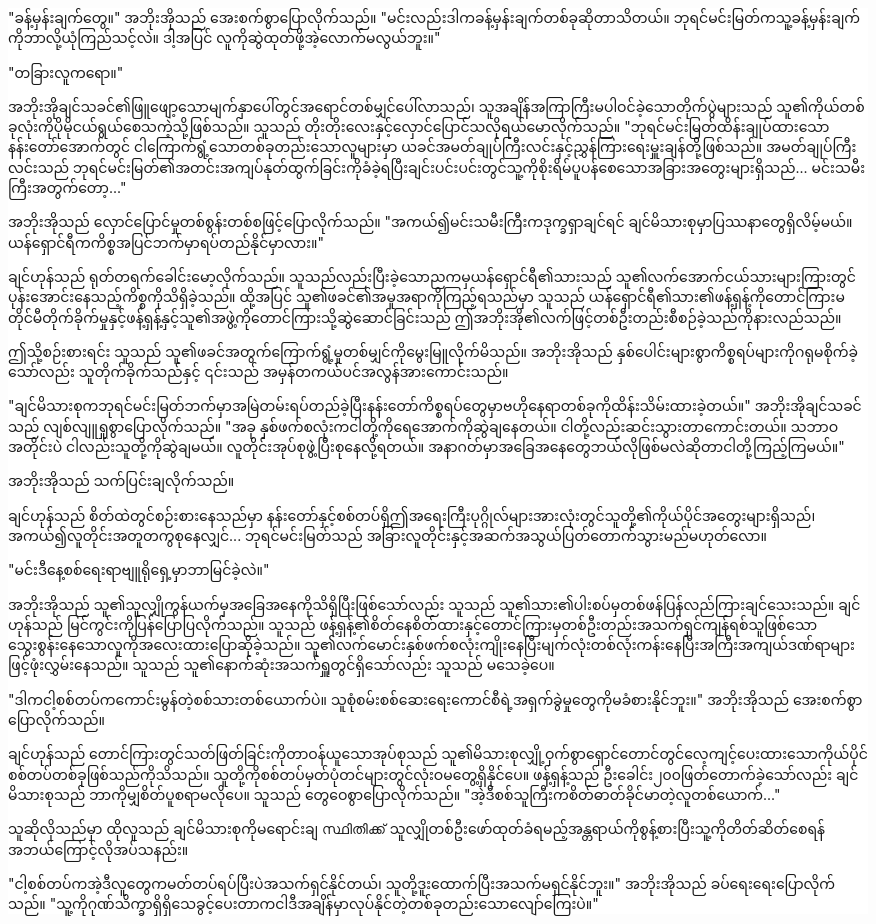"ခန့်မှန်းချက်တွေ။" အဘိုးအိုသည် အေးစက်စွာပြောလိုက်သည်။ "မင်းလည်းဒါကခန့်မှန်းချက်တစ်ခုဆိုတာသိတယ်။ ဘုရင်မင်းမြတ်ကသူ့ခန့်မှန်းချက်ကိုဘာလို့ယုံကြည်သင့်လဲ။ ဒါ့အပြင် လူကိုဆွဲထုတ်ဖို့အဲ့လောက်မလွယ်ဘူး။"

"တခြားလူကရော။"

အဘိုးအိုချင်သခင်၏ဖြူဖျော့သောမျက်နှာပေါ်တွင်အရောင်တစ်မျှင်ပေါ်လာသည်၊ သူအချိန်အကြာကြီးမပါဝင်ခဲ့သောတိုက်ပွဲများသည် သူ၏ကိုယ်တစ်ခုလုံးကိုပိုမိုငယ်ရွယ်စေသကဲ့သို့ဖြစ်သည်။ သူသည် တိုးတိုးလေးနှင့်လှောင်ပြောင်သလိုရယ်မောလိုက်သည်။ "ဘုရင်မင်းမြတ်ထိန်းချုပ်ထားသောနန်းတော်အောက်တွင် ငါကြောက်ရွံ့သောတစ်ခုတည်းသောလူများမှာ ယခင်အမတ်ချုပ်ကြီးလင်းနှင့်ညွှန်ကြားရေးမှူးချန်တို့ဖြစ်သည်။ အမတ်ချုပ်ကြီးလင်းသည် ဘုရင်မင်းမြတ်၏အတင်းအကျပ်နုတ်ထွက်ခြင်းကိုခံခဲ့ရပြီးချင်းပင်းပင်းတွင်သူ့ကိုစိုးရိမ်ပူပန်စေသောအခြားအတွေးများရှိသည်... မင်းသမီးကြီးအတွက်တော့..."

အဘိုးအိုသည် လှောင်ပြောင်မှုတစ်စွန်းတစ်စဖြင့်ပြောလိုက်သည်။ "အကယ်၍မင်းသမီးကြီးကဒုက္ခရှာချင်ရင် ချင်မိသားစုမှာပြဿနာတွေရှိလိမ့်မယ်။ ယန်ရှောင်ရီကကိစ္စအပြင်ဘက်မှာရပ်တည်နိုင်မှာလား။"

ချင်ဟုန်သည် ရုတ်တရက်ခေါင်းမော့လိုက်သည်။ သူသည်လည်းပြီးခဲ့သောညကမှယန်ရှောင်ရီ၏သားသည် သူ၏လက်အောက်ငယ်သားများကြားတွင်ပုန်းအောင်းနေသည့်ကိစ္စကိုသိရှိခဲ့သည်။ ထို့အပြင် သူ၏ဖခင်၏အမူအရာကိုကြည့်ရသည်မှာ သူသည် ယန်ရှောင်ရီ၏သား၏ဖန့်ရှန့်ကိုတောင်ကြားမတိုင်မီတိုက်ခိုက်မှုနှင့်ဖန့်ရှန့်နှင့်သူ၏အဖွဲ့ကိုတောင်ကြားသို့ဆွဲဆောင်ခြင်းသည် ဤအဘိုးအို၏လက်ဖြင့်တစ်ဦးတည်းစီစဉ်ခဲ့သည်ကိုနားလည်သည်။

ဤသို့စဉ်းစားရင်း သူသည် သူ၏ဖခင်အတွက်ကြောက်ရွံ့မှုတစ်မျှင်ကိုမွေးမြူလိုက်မိသည်။ အဘိုးအိုသည် နှစ်ပေါင်းများစွာကိစ္စရပ်များကိုဂရုမစိုက်ခဲ့သော်လည်း သူတိုက်ခိုက်သည်နှင့် ၎င်းသည် အမှန်တကယ်ပင်အလွန်အားကောင်းသည်။

"ချင်မိသားစုကဘုရင်မင်းမြတ်ဘက်မှာအမြဲတမ်းရပ်တည်ခဲ့ပြီးနန်းတော်ကိစ္စရပ်တွေမှာဗဟိုနေရာတစ်ခုကိုထိန်းသိမ်းထားခဲ့တယ်။" အဘိုးအိုချင်သခင်သည် လျစ်လျူရှုစွာပြောလိုက်သည်။ "အခု နှစ်ဖက်စလုံးကငါတို့ကိုရေအောက်ကိုဆွဲချနေတယ်။ ငါတို့လည်းဆင်းသွားတာကောင်းတယ်။ သဘာဝအတိုင်းပဲ ငါလည်းသူတို့ကိုဆွဲချမယ်။ လူတိုင်းအုပ်စုဖွဲ့ပြီးစုနေလို့ရတယ်။ အနာဂတ်မှာအခြေအနေတွေဘယ်လိုဖြစ်မလဲဆိုတာငါတို့ကြည့်ကြမယ်။"

အဘိုးအိုသည် သက်ပြင်းချလိုက်သည်။

ချင်ဟုန်သည် စိတ်ထဲတွင်စဉ်းစားနေသည်မှာ နန်းတော်နှင့်စစ်တပ်ရှိဤအရေးကြီးပုဂ္ဂိုလ်များအားလုံးတွင်သူတို့၏ကိုယ်ပိုင်အတွေးများရှိသည်၊ အကယ်၍လူတိုင်းအတူတကွစုနေလျှင်... ဘုရင်မင်းမြတ်သည် အခြားလူတိုင်းနှင့်အဆက်အသွယ်ပြတ်တောက်သွားမည်မဟုတ်လော။

"မင်းဒီနေ့စစ်ရေးရာဗျူရိုရှေ့မှာဘာမြင်ခဲ့လဲ။"

အဘိုးအိုသည် သူ၏သူလျှိုကွန်ယက်မှအခြေအနေကိုသိရှိပြီးဖြစ်သော်လည်း သူသည် သူ၏သား၏ပါးစပ်မှတစ်ဖန်ပြန်လည်ကြားချင်သေးသည်။ ချင်ဟုန်သည် မြင်ကွင်းကိုပြန်ပြောပြလိုက်သည်။ သူသည် ဖန့်ရှန့်၏စိတ်နေစိတ်ထားနှင့်တောင်ကြားမှတစ်ဦးတည်းအသက်ရှင်ကျန်ရစ်သူဖြစ်သောသွေးစွန်းနေသောလူကိုအလေးထားပြောဆိုခဲ့သည်။ သူ၏လက်မောင်းနှစ်ဖက်စလုံးကျိုးနေပြီးမျက်လုံးတစ်လုံးကန်းနေပြီးအကြီးအကျယ်ဒဏ်ရာများဖြင့်ဖုံးလွှမ်းနေသည်။ သူသည် သူ၏နောက်ဆုံးအသက်ရှူတွင်ရှိသော်လည်း သူသည် မသေခဲ့ပေ။

"ဒါကငါ့စစ်တပ်ကကောင်းမွန်တဲ့စစ်သားတစ်ယောက်ပဲ။ သူစုံစမ်းစစ်ဆေးရေးကောင်စီရဲ့အရှက်ခွဲမှုတွေကိုမခံစားနိုင်ဘူး။" အဘိုးအိုသည် အေးစက်စွာပြောလိုက်သည်။

ချင်ဟုန်သည် တောင်ကြားတွင်သတ်ဖြတ်ခြင်းကိုတာဝန်ယူသောအုပ်စုသည် သူ၏မိသားစုလျှို့ဝှက်စွာရှောင်တောင်တွင်လေ့ကျင့်ပေးထားသောကိုယ်ပိုင်စစ်တပ်တစ်ခုဖြစ်သည်ကိုသိသည်။ သူတို့ကိုစစ်တပ်မှတ်ပုံတင်များတွင်လုံးဝမတွေ့ရှိနိုင်ပေ။ ဖန့်ရှန့်သည် ဦးခေါင်း၂၀၀ဖြတ်တောက်ခဲ့သော်လည်း ချင်မိသားစုသည် ဘာကိုမျှစိတ်ပူစရာမလိုပေ။ သူသည် တွေဝေစွာပြောလိုက်သည်။ "အဲ့ဒီစစ်သူကြီးကစိတ်ဓာတ်ခိုင်မာတဲ့လူတစ်ယောက်..."

သူဆိုလိုသည်မှာ ထိုလူသည် ချင်မိသားစုကိုမရောင်းချ സ്ഥിതിക്ക് သူလျှိုတစ်ဦးဖော်ထုတ်ခံရမည့်အန္တရာယ်ကိုစွန့်စားပြီးသူ့ကိုတိတ်ဆိတ်စေရန်အဘယ်ကြောင့်လိုအပ်သနည်း။

"ငါ့စစ်တပ်ကအဲ့ဒီလူတွေကမတ်တပ်ရပ်ပြီးပဲအသက်ရှင်နိုင်တယ်၊ သူတို့ဒူးထောက်ပြီးအသက်မရှင်နိုင်ဘူး။" အဘိုးအိုသည် ခပ်ရေးရေးပြောလိုက်သည်။ "သူ့ကိုဂုဏ်သိက္ခာရှိရှိသေခွင့်ပေးတာကငါဒီအချိန်မှာလုပ်နိုင်တဲ့တစ်ခုတည်းသောလျော်ကြေးပဲ။"

